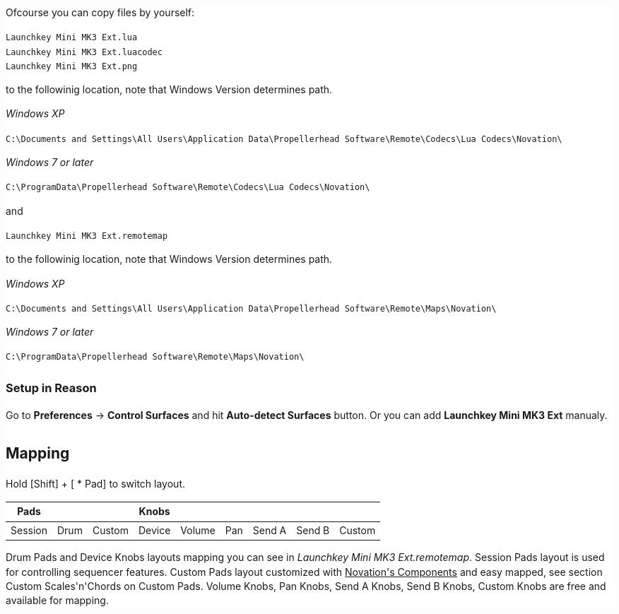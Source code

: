 Ofcourse you can copy files by yourself:
```
Launchkey Mini MK3 Ext.lua
Launchkey Mini MK3 Ext.luacodec
Launchkey Mini MK3 Ext.png
```
to the followinig location, note that Windows Version determines path.

*Windows XP*
```
C:\Documents and Settings\All Users\Application Data\Propellerhead Software\Remote\Codecs\Lua Codecs\Novation\
```

*Windows 7 or later*
```
C:\ProgramData\Propellerhead Software\Remote\Codecs\Lua Codecs\Novation\
```
and
```
Launchkey Mini MK3 Ext.remotemap
```

to the followinig location, note that Windows Version determines path.

*Windows XP*
```
C:\Documents and Settings\All Users\Application Data\Propellerhead Software\Remote\Maps\Novation\
```

*Windows 7 or later*
```
C:\ProgramData\Propellerhead Software\Remote\Maps\Novation\
```

### Setup in Reason

Go to **Preferences** -> **Control Surfaces** and hit **Auto-detect Surfaces** button.
Or you can add **Launchkey Mini MK3 Ext** manualy.

## Mapping

Hold [Shift] + [ * Pad] to switch layout.

|Pads|||Knobs||||||
|--|--|--|--|--|--|--|--|--|
|Session|Drum|Custom|Device|Volume|Pan|Send A|Send B|Custom|

Drum Pads and Device Knobs layouts mapping you can see in *Launchkey Mini MK3 Ext.remotemap*.
Session Pads layout is used for controlling sequencer features.
Custom Pads layout customized with [Novation's Components](https://novationmusic.com/en/components) and
easy mapped, see section Custom Scales'n'Chords on Custom Pads.
Volume Knobs, Pan Knobs, Send A Knobs, Send B Knobs, Custom Knobs are free
and available for mapping.
